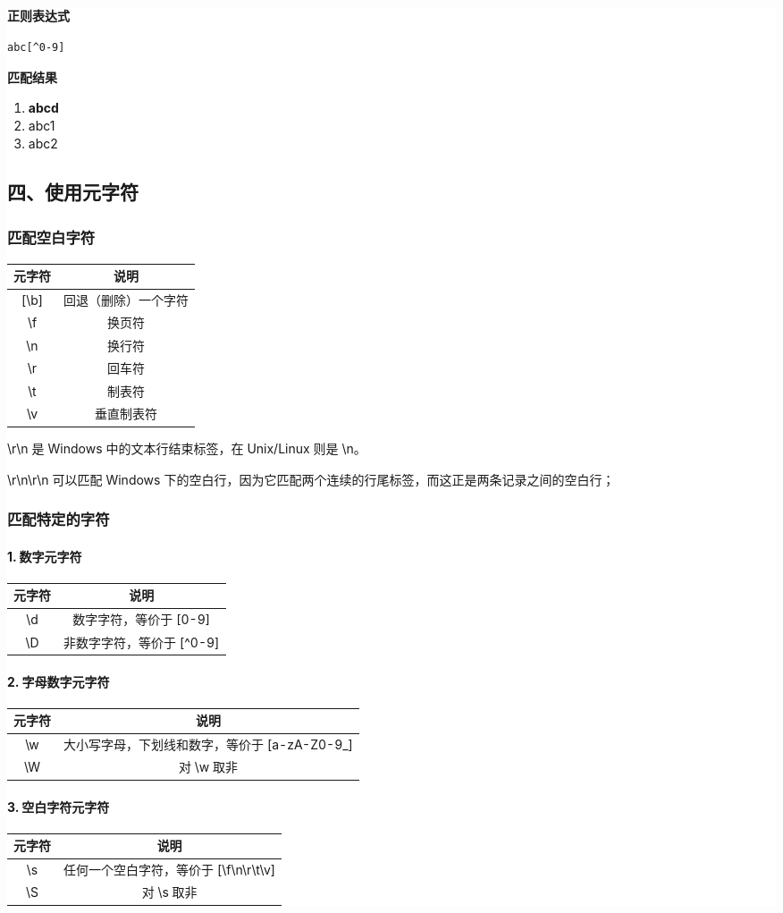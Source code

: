 **正则表达式**

```
abc[^0-9]
```

**匹配结果**

1. **abcd**
2. abc1
3. abc2

## 四、使用元字符

### 匹配空白字符

| 元字符  |     说明     |
|:----:|:----------:|
| [\b] | 回退（删除）一个字符 |
|  \f  |    换页符     |
|  \n  |    换行符     |
|  \r  |    回车符     |
|  \t  |    制表符     |
|  \v  |   垂直制表符    |

\r\n 是 Windows 中的文本行结束标签，在 Unix/Linux 则是 \n。

\r\n\r\n 可以匹配 Windows 下的空白行，因为它匹配两个连续的行尾标签，而这正是两条记录之间的空白行；

### 匹配特定的字符

#### 1. 数字元字符

| 元字符 |        说明        |
|:---:|:----------------:|
| \d  |  数字字符，等价于 [0-9]  |
| \D  | 非数字字符，等价于 [^0-9] |

#### 2. 字母数字元字符

| 元字符 |               说明               |
|:---:|:------------------------------:|
| \w  | 大小写字母，下划线和数字，等价于 [a-zA-Z0-9\_] |
| \W  |            对 \w 取非             |

#### 3. 空白字符元字符

| 元字符 |            说明             |
|:---:|:-------------------------:|
| \s  | 任何一个空白字符，等价于 [\f\n\r\t\v] |
| \S  |          对 \s 取非          |
